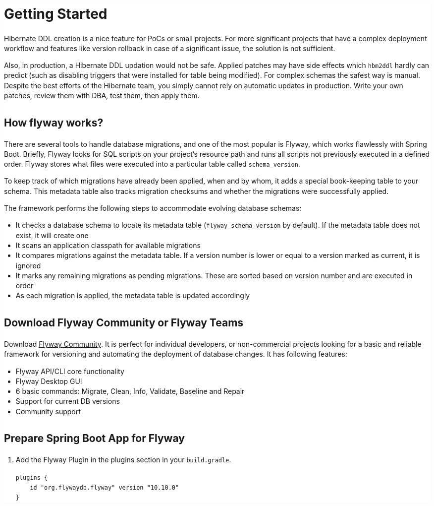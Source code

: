 
# Getting Started

Hibernate DDL creation is a nice feature for PoCs or small projects. 
For more significant projects that have a complex deployment workflow 
and features like version rollback in case of a significant issue, 
the solution is not sufficient.

Also, in production, a Hibernate DDL updation would not be safe. 
Applied patches may have side effects which ```hbm2ddl``` hardly can predict (such as disabling triggers that were installed for table being modified). For complex schemas the safest way is manual.  Despite the best efforts of the Hibernate team, you simply cannot rely on automatic updates in production. Write your own patches, review them with DBA, test them, then apply them.

## How flyway works?
There are several tools to handle database migrations, and one of the 
most popular is Flyway, which works flawlessly with Spring Boot. 
Briefly, Flyway looks for SQL scripts on your project’s resource path 
and runs all scripts not previously executed in a defined order. 
Flyway stores what files were executed into a particular table 
called ```schema_version```.

To keep track of which migrations have already been applied, 
when and by whom, it adds a special book-keeping table to your schema.
This metadata table also tracks migration checksums and whether the 
migrations were successfully applied.

The framework performs the following steps to accommodate evolving 
database schemas:

* It checks a database schema to locate its metadata table (```flyway_schema_version``` by default). If the metadata table does not exist, it will create one
* It scans an application classpath for available migrations
* It compares migrations against the metadata table. If a version number is lower or equal to a version marked as current, it is ignored
* It marks any remaining migrations as pending migrations. These are sorted based on version number and are executed in order
* As each migration is applied, the metadata table is updated accordingly

## Download Flyway Community or Flyway Teams
Download [Flyway Community](https://www.red-gate.com/products/flyway/editions).  It is perfect for individual developers, 
or non-commercial projects looking for a basic and reliable framework for versioning and 
automating the deployment of database changes.  It has following features:
* Flyway API/CLI core functionality
* Flyway Desktop GUI
* 6 basic commands: Migrate, Clean, Info, Validate, Baseline and Repair
* Support for current DB versions
* Community support

## Prepare Spring Boot App for Flyway
1. Add the Flyway Plugin in the plugins section in your ```build.gradle```.
    ```
    plugins {
        id "org.flywaydb.flyway" version "10.10.0"
    }
    ```
   